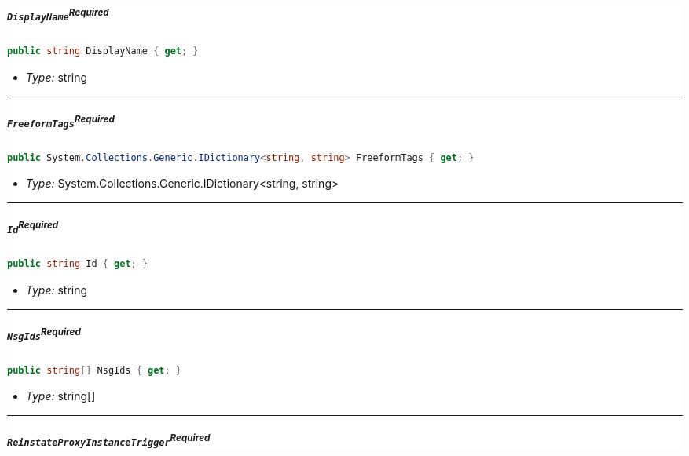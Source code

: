 ##### `DisplayName`<sup>Required</sup> <a name="DisplayName" id="rhizo-co-terraform-provider-oci.globallyDistributedDatabasePrivateEndpoint.GloballyDistributedDatabasePrivateEndpoint.property.displayName"></a>

```csharp
public string DisplayName { get; }
```

- *Type:* string

---

##### `FreeformTags`<sup>Required</sup> <a name="FreeformTags" id="rhizo-co-terraform-provider-oci.globallyDistributedDatabasePrivateEndpoint.GloballyDistributedDatabasePrivateEndpoint.property.freeformTags"></a>

```csharp
public System.Collections.Generic.IDictionary<string, string> FreeformTags { get; }
```

- *Type:* System.Collections.Generic.IDictionary<string, string>

---

##### `Id`<sup>Required</sup> <a name="Id" id="rhizo-co-terraform-provider-oci.globallyDistributedDatabasePrivateEndpoint.GloballyDistributedDatabasePrivateEndpoint.property.id"></a>

```csharp
public string Id { get; }
```

- *Type:* string

---

##### `NsgIds`<sup>Required</sup> <a name="NsgIds" id="rhizo-co-terraform-provider-oci.globallyDistributedDatabasePrivateEndpoint.GloballyDistributedDatabasePrivateEndpoint.property.nsgIds"></a>

```csharp
public string[] NsgIds { get; }
```

- *Type:* string[]

---

##### `ReinstateProxyInstanceTrigger`<sup>Required</sup> <a name="ReinstateProxyInstanceTrigger" id="rhizo-co-terraform-provider-oci.globallyDistributedDatabasePrivateEndpoint.GloballyDistributedDatabasePrivateEndpoint.property.reinstateProxyInstanceTrigger"></a>
